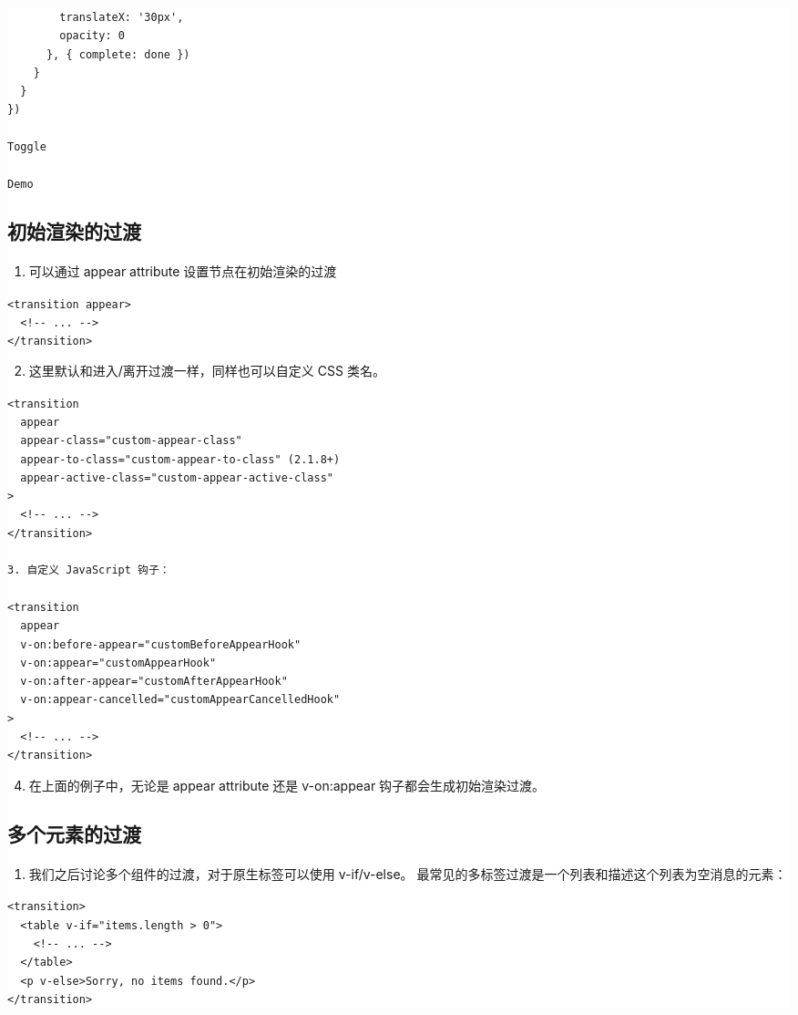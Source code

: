 ```
        translateX: '30px',
        opacity: 0
      }, { complete: done })
    }
  }
})

Toggle

Demo
```

## 初始渲染的过渡
1. 可以通过 appear attribute 设置节点在初始渲染的过渡
```
<transition appear>
  <!-- ... -->
</transition>
```

2. 这里默认和进入/离开过渡一样，同样也可以自定义 CSS 类名。

```
<transition
  appear
  appear-class="custom-appear-class"
  appear-to-class="custom-appear-to-class" (2.1.8+)
  appear-active-class="custom-appear-active-class"
>
  <!-- ... -->
</transition>

3. 自定义 JavaScript 钩子：

<transition
  appear
  v-on:before-appear="customBeforeAppearHook"
  v-on:appear="customAppearHook"
  v-on:after-appear="customAfterAppearHook"
  v-on:appear-cancelled="customAppearCancelledHook"
>
  <!-- ... -->
</transition>
```

4. 在上面的例子中，无论是 appear attribute 还是 v-on:appear 钩子都会生成初始渲染过渡。

## 多个元素的过渡
1. 我们之后讨论多个组件的过渡，对于原生标签可以使用 v-if/v-else。
最常见的多标签过渡是一个列表和描述这个列表为空消息的元素：

```
<transition>
  <table v-if="items.length > 0">
    <!-- ... -->
  </table>
  <p v-else>Sorry, no items found.</p>
</transition>
```
